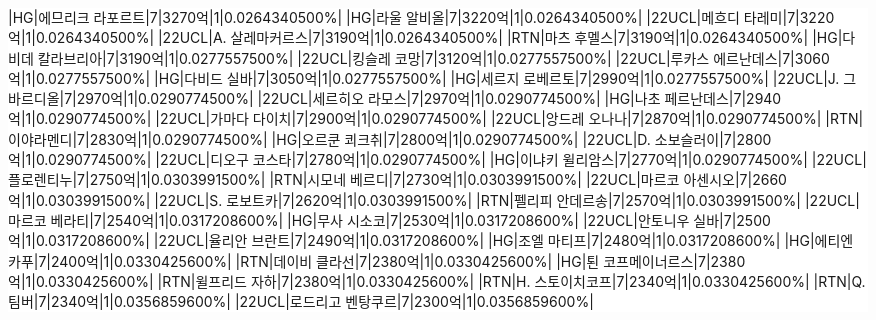 |HG|에므리크 라포르트|7|3270억|1|0.0264340500%|
|HG|라울 알비올|7|3220억|1|0.0264340500%|
|22UCL|메흐디 타레미|7|3220억|1|0.0264340500%|
|22UCL|A. 살레마커르스|7|3190억|1|0.0264340500%|
|RTN|마츠 후멜스|7|3190억|1|0.0264340500%|
|HG|다비데 칼라브리아|7|3190억|1|0.0277557500%|
|22UCL|킹슬레 코망|7|3120억|1|0.0277557500%|
|22UCL|루카스 에르난데스|7|3060억|1|0.0277557500%|
|HG|다비드 실바|7|3050억|1|0.0277557500%|
|HG|세르지 로베르토|7|2990억|1|0.0277557500%|
|22UCL|J. 그바르디올|7|2970억|1|0.0290774500%|
|22UCL|세르히오 라모스|7|2970억|1|0.0290774500%|
|HG|나초 페르난데스|7|2940억|1|0.0290774500%|
|22UCL|가마다 다이치|7|2900억|1|0.0290774500%|
|22UCL|앙드레 오나나|7|2870억|1|0.0290774500%|
|RTN|이야라멘디|7|2830억|1|0.0290774500%|
|HG|오르쿤 쾨크취|7|2800억|1|0.0290774500%|
|22UCL|D. 소보슬러이|7|2800억|1|0.0290774500%|
|22UCL|디오구 코스타|7|2780억|1|0.0290774500%|
|HG|이냐키 윌리암스|7|2770억|1|0.0290774500%|
|22UCL|플로렌티누|7|2750억|1|0.0303991500%|
|RTN|시모네 베르디|7|2730억|1|0.0303991500%|
|22UCL|마르코 아센시오|7|2660억|1|0.0303991500%|
|22UCL|S. 로보트카|7|2620억|1|0.0303991500%|
|RTN|펠리피 안데르송|7|2570억|1|0.0303991500%|
|22UCL|마르코 베라티|7|2540억|1|0.0317208600%|
|HG|무사 시소코|7|2530억|1|0.0317208600%|
|22UCL|안토니우 실바|7|2500억|1|0.0317208600%|
|22UCL|율리안 브란트|7|2490억|1|0.0317208600%|
|HG|조엘 마티프|7|2480억|1|0.0317208600%|
|HG|에티엔 카푸|7|2400억|1|0.0330425600%|
|RTN|데이비 클라선|7|2380억|1|0.0330425600%|
|HG|퇸 코프메이너르스|7|2380억|1|0.0330425600%|
|RTN|윌프리드 자하|7|2380억|1|0.0330425600%|
|RTN|H. 스토이치코프|7|2340억|1|0.0330425600%|
|RTN|Q. 팀버|7|2340억|1|0.0356859600%|
|22UCL|로드리고 벤탕쿠르|7|2300억|1|0.0356859600%|